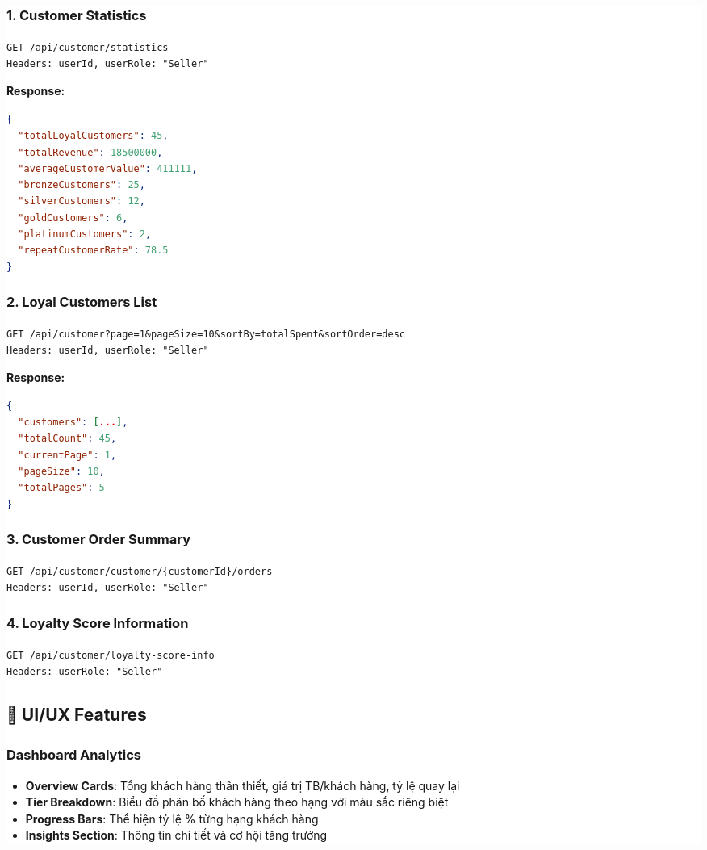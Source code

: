 ### 1. Customer Statistics
```
GET /api/customer/statistics
Headers: userId, userRole: "Seller"
```

**Response:**
```json
{
  "totalLoyalCustomers": 45,
  "totalRevenue": 18500000,
  "averageCustomerValue": 411111,
  "bronzeCustomers": 25,
  "silverCustomers": 12,
  "goldCustomers": 6,
  "platinumCustomers": 2,
  "repeatCustomerRate": 78.5
}
```

### 2. Loyal Customers List
```
GET /api/customer?page=1&pageSize=10&sortBy=totalSpent&sortOrder=desc
Headers: userId, userRole: "Seller"
```

**Response:**
```json
{
  "customers": [...],
  "totalCount": 45,
  "currentPage": 1,
  "pageSize": 10,
  "totalPages": 5
}
```

### 3. Customer Order Summary
```
GET /api/customer/customer/{customerId}/orders
Headers: userId, userRole: "Seller"
```

### 4. Loyalty Score Information
```
GET /api/customer/loyalty-score-info
Headers: userRole: "Seller"
```

## 🎨 UI/UX Features

### Dashboard Analytics
- **Overview Cards**: Tổng khách hàng thân thiết, giá trị TB/khách hàng, tỷ lệ quay lại
- **Tier Breakdown**: Biểu đồ phân bố khách hàng theo hạng với màu sắc riêng biệt
- **Progress Bars**: Thể hiện tỷ lệ % từng hạng khách hàng
- **Insights Section**: Thông tin chi tiết và cơ hội tăng trưởng
